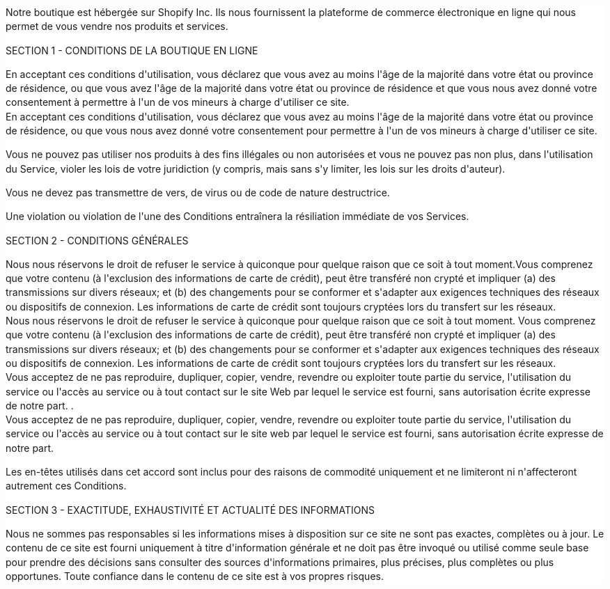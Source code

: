 Notre boutique est hébergée sur Shopify Inc. Ils nous fournissent la plateforme de commerce électronique en ligne qui nous permet de vous vendre nos produits et services.

SECTION 1 - CONDITIONS DE LA BOUTIQUE EN LIGNE

<div class='old-text'><span class='removed'>En acceptant ces conditions d'utilisation, vous déclarez que vous avez au moins l'âge de la majorité dans votre état ou province de résidence, ou que vous avez l'âge de la majorité dans votre état ou province de résidence et que vous nous avez donné votre consentement à permettre à l'un de vos mineurs à charge d'utiliser ce site.</span></div>
<div class='new-text'><span class='added'>En acceptant ces conditions d'utilisation, vous déclarez que vous avez au moins l'âge de la majorité dans votre état ou province de résidence, ou que vous nous avez donné votre consentement pour permettre à l'un de vos mineurs à charge d'utiliser ce site.</span></div>

Vous ne pouvez pas utiliser nos produits à des fins illégales ou non autorisées et vous ne pouvez pas non plus, dans l'utilisation du Service, violer les lois de votre juridiction (y compris, mais sans s'y limiter, les lois sur les droits d'auteur).

Vous ne devez pas transmettre de vers, de virus ou de code de nature destructrice.

Une violation ou violation de l'une des Conditions entraînera la résiliation immédiate de vos Services.

SECTION 2 - CONDITIONS GÉNÉRALES

<div class='old-text'><span class='removed'>Nous nous réservons le droit de refuser le service à quiconque pour quelque raison que ce soit à tout moment.Vous comprenez que votre contenu (à l'exclusion des informations de carte de crédit), peut être transféré non crypté et impliquer (a) des transmissions sur divers réseaux; et (b) des changements pour se conformer et s'adapter aux exigences techniques des réseaux ou dispositifs de connexion. Les informations de carte de crédit sont toujours cryptées lors du transfert sur les réseaux.</span></div>
<div class='new-text'><span class='added'>Nous nous réservons le droit de refuser le service à quiconque pour quelque raison que ce soit à tout moment. Vous comprenez que votre contenu (à l'exclusion des informations de carte de crédit), peut être transféré non crypté et impliquer (a) des transmissions sur divers réseaux; et (b) des changements pour se conformer et s'adapter aux exigences techniques des réseaux ou dispositifs de connexion. Les informations de carte de crédit sont toujours cryptées lors du transfert sur les réseaux.</span></div>

<div class='old-text'><span class='removed'>Vous acceptez de ne pas reproduire, dupliquer, copier, vendre, revendre ou exploiter toute partie du service, l'utilisation du service ou l'accès au service ou à tout contact sur le site Web par lequel le service est fourni, sans autorisation écrite expresse de notre part. .</span></div>
<div class='new-text'><span class='added'>Vous acceptez de ne pas reproduire, dupliquer, copier, vendre, revendre ou exploiter toute partie du service, l'utilisation du service ou l'accès au service ou à tout contact sur le site web par lequel le service est fourni, sans autorisation écrite expresse de notre part.</span></div>

Les en-têtes utilisés dans cet accord sont inclus pour des raisons de commodité uniquement et ne limiteront ni n'affecteront autrement ces Conditions.

SECTION 3 - EXACTITUDE, EXHAUSTIVITÉ ET ACTUALITÉ DES INFORMATIONS

Nous ne sommes pas responsables si les informations mises à disposition sur ce site ne sont pas exactes, complètes ou à jour. Le contenu de ce site est fourni uniquement à titre d'information générale et ne doit pas être invoqué ou utilisé comme seule base pour prendre des décisions sans consulter des sources d'informations primaires, plus précises, plus complètes ou plus opportunes. Toute confiance dans le contenu de ce site est à vos propres risques.
